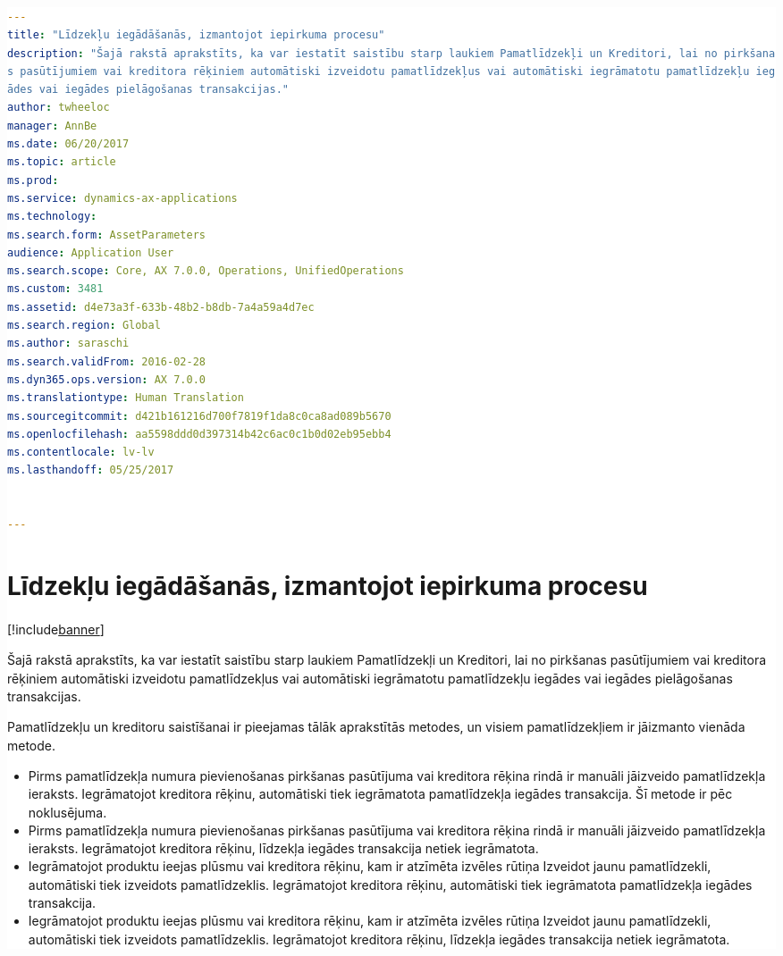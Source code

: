 ```yaml
---
title: "Līdzekļu iegādāšanās, izmantojot iepirkuma procesu"
description: "Šajā rakstā aprakstīts, ka var iestatīt saistību starp laukiem Pamatlīdzekļi un Kreditori, lai no pirkšanas pasūtījumiem vai kreditora rēķiniem automātiski izveidotu pamatlīdzekļus vai automātiski iegrāmatotu pamatlīdzekļu iegādes vai iegādes pielāgošanas transakcijas."
author: twheeloc
manager: AnnBe
ms.date: 06/20/2017
ms.topic: article
ms.prod: 
ms.service: dynamics-ax-applications
ms.technology: 
ms.search.form: AssetParameters
audience: Application User
ms.search.scope: Core, AX 7.0.0, Operations, UnifiedOperations
ms.custom: 3481
ms.assetid: d4e73a3f-633b-48b2-b8db-7a4a59a4d7ec
ms.search.region: Global
ms.author: saraschi
ms.search.validFrom: 2016-02-28
ms.dyn365.ops.version: AX 7.0.0
ms.translationtype: Human Translation
ms.sourcegitcommit: d421b161216d700f7819f1da8c0ca8ad089b5670
ms.openlocfilehash: aa5598ddd0d397314b42c6ac0c1b0d02eb95ebb4
ms.contentlocale: lv-lv
ms.lasthandoff: 05/25/2017


---
```


# <a name="acquire-assets-through-procurement"></a>Līdzekļu iegādāšanās, izmantojot iepirkuma procesu

[!include[banner](../includes/banner.md)]


Šajā rakstā aprakstīts, ka var iestatīt saistību starp laukiem Pamatlīdzekļi un Kreditori, lai no pirkšanas pasūtījumiem vai kreditora rēķiniem automātiski izveidotu pamatlīdzekļus vai automātiski iegrāmatotu pamatlīdzekļu iegādes vai iegādes pielāgošanas transakcijas.

 Pamatlīdzekļu un kreditoru saistīšanai ir pieejamas tālāk aprakstītās metodes, un visiem pamatlīdzekļiem ir jāizmanto vienāda metode.
-   Pirms pamatlīdzekļa numura pievienošanas pirkšanas pasūtījuma vai kreditora rēķina rindā ir manuāli jāizveido pamatlīdzekļa ieraksts. Iegrāmatojot kreditora rēķinu, automātiski tiek iegrāmatota pamatlīdzekļa iegādes transakcija. Šī metode ir pēc noklusējuma.
-   Pirms pamatlīdzekļa numura pievienošanas pirkšanas pasūtījuma vai kreditora rēķina rindā ir manuāli jāizveido pamatlīdzekļa ieraksts. Iegrāmatojot kreditora rēķinu, līdzekļa iegādes transakcija netiek iegrāmatota.
-   Iegrāmatojot produktu ieejas plūsmu vai kreditora rēķinu, kam ir atzīmēta izvēles rūtiņa Izveidot jaunu pamatlīdzekli, automātiski tiek izveidots pamatlīdzeklis. Iegrāmatojot kreditora rēķinu, automātiski tiek iegrāmatota pamatlīdzekļa iegādes transakcija.
-   Iegrāmatojot produktu ieejas plūsmu vai kreditora rēķinu, kam ir atzīmēta izvēles rūtiņa Izveidot jaunu pamatlīdzekli, automātiski tiek izveidots pamatlīdzeklis. Iegrāmatojot kreditora rēķinu, līdzekļa iegādes transakcija netiek iegrāmatota.
